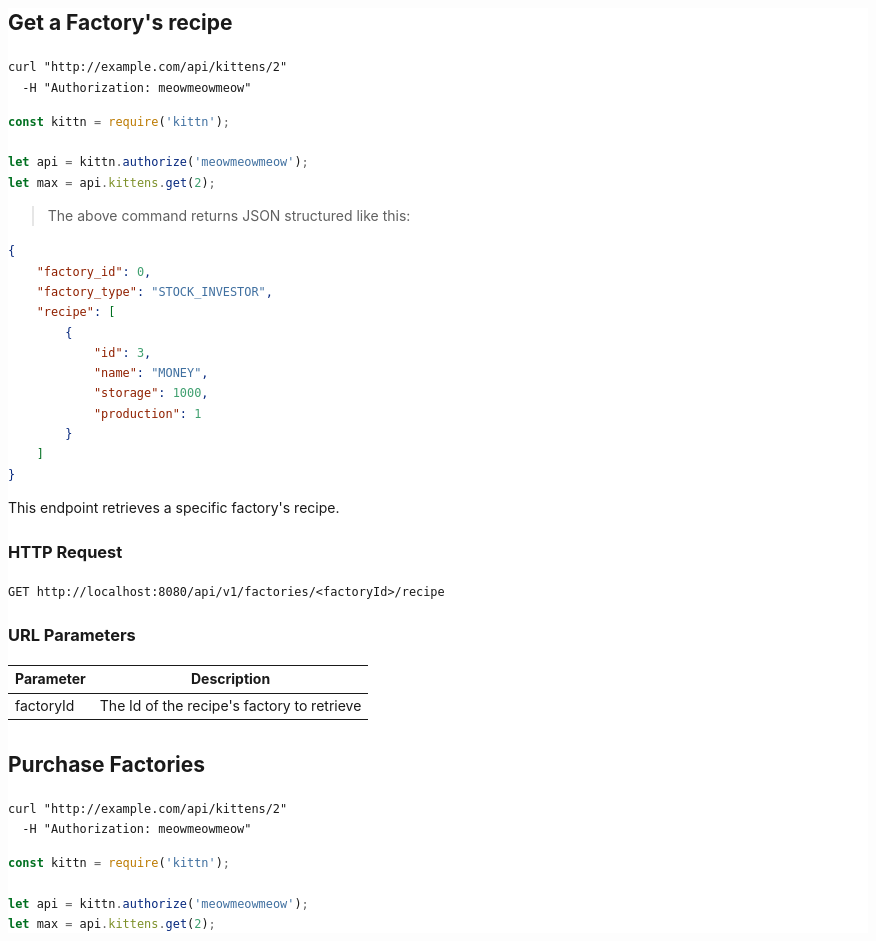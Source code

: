 ## Get a Factory's recipe

```shell
curl "http://example.com/api/kittens/2"
  -H "Authorization: meowmeowmeow"
```

```javascript
const kittn = require('kittn');

let api = kittn.authorize('meowmeowmeow');
let max = api.kittens.get(2);
```

> The above command returns JSON structured like this:

```json
{
    "factory_id": 0,
    "factory_type": "STOCK_INVESTOR",
    "recipe": [
        {
            "id": 3,
            "name": "MONEY",
            "storage": 1000,
            "production": 1
        }
    ]
}
```

This endpoint retrieves a specific factory's recipe.

### HTTP Request

`GET http://localhost:8080/api/v1/factories/<factoryId>/recipe`

### URL Parameters

Parameter | Description
--------- | -----------
factoryId | The Id of the recipe's factory to retrieve


## Purchase Factories

```shell
curl "http://example.com/api/kittens/2"
  -H "Authorization: meowmeowmeow"
```

```javascript
const kittn = require('kittn');

let api = kittn.authorize('meowmeowmeow');
let max = api.kittens.get(2);
```
